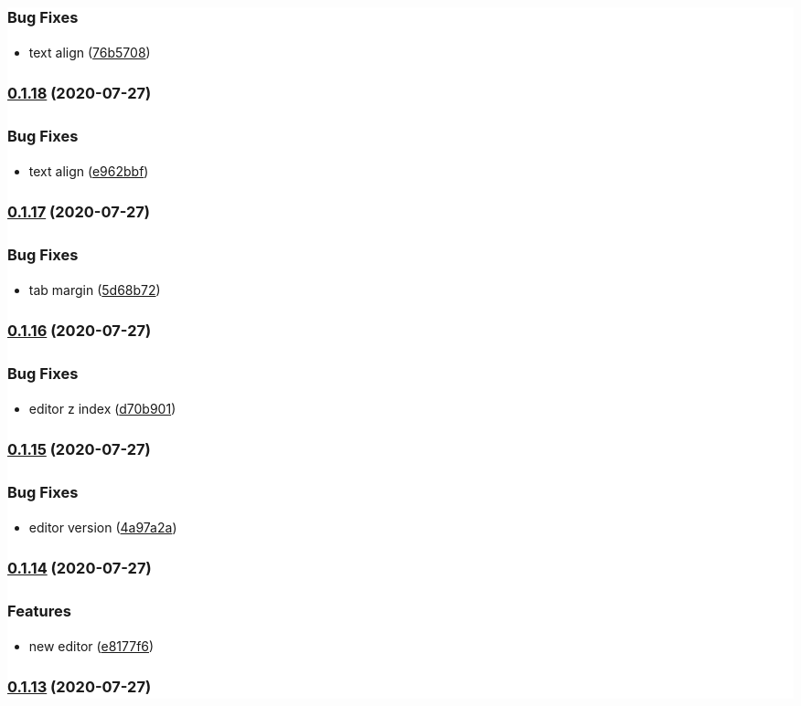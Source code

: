 ### Bug Fixes

* text align ([76b5708](https://github.com/harryy2510/dnd-editor/commit/76b57083c6c5e9df017382dfcf5990cccaa4de3e))

### [0.1.18](https://github.com/harryy2510/dnd-editor/compare/v0.1.17...v0.1.18) (2020-07-27)


### Bug Fixes

* text align ([e962bbf](https://github.com/harryy2510/dnd-editor/commit/e962bbf9a4edb46e4f2637f7533fbf43eeab5272))

### [0.1.17](https://github.com/harryy2510/dnd-editor/compare/v0.1.16...v0.1.17) (2020-07-27)


### Bug Fixes

* tab margin ([5d68b72](https://github.com/harryy2510/dnd-editor/commit/5d68b7246b0d8d47e5da251bc939800f7aadc5cc))

### [0.1.16](https://github.com/harryy2510/dnd-editor/compare/v0.1.15...v0.1.16) (2020-07-27)


### Bug Fixes

* editor z index ([d70b901](https://github.com/harryy2510/dnd-editor/commit/d70b901aecc75b36961c800456f2ccfa0bf7d2ff))

### [0.1.15](https://github.com/harryy2510/dnd-editor/compare/v0.1.14...v0.1.15) (2020-07-27)


### Bug Fixes

* editor version ([4a97a2a](https://github.com/harryy2510/dnd-editor/commit/4a97a2a43edf773d010535865e7f41cdcf0df4e2))

### [0.1.14](https://github.com/harryy2510/dnd-editor/compare/v0.1.13...v0.1.14) (2020-07-27)


### Features

* new editor ([e8177f6](https://github.com/harryy2510/dnd-editor/commit/e8177f63fd179f552a5f053fc6e194645f00e421))

### [0.1.13](https://github.com/harryy2510/dnd-editor/compare/v0.1.12...v0.1.13) (2020-07-27)
